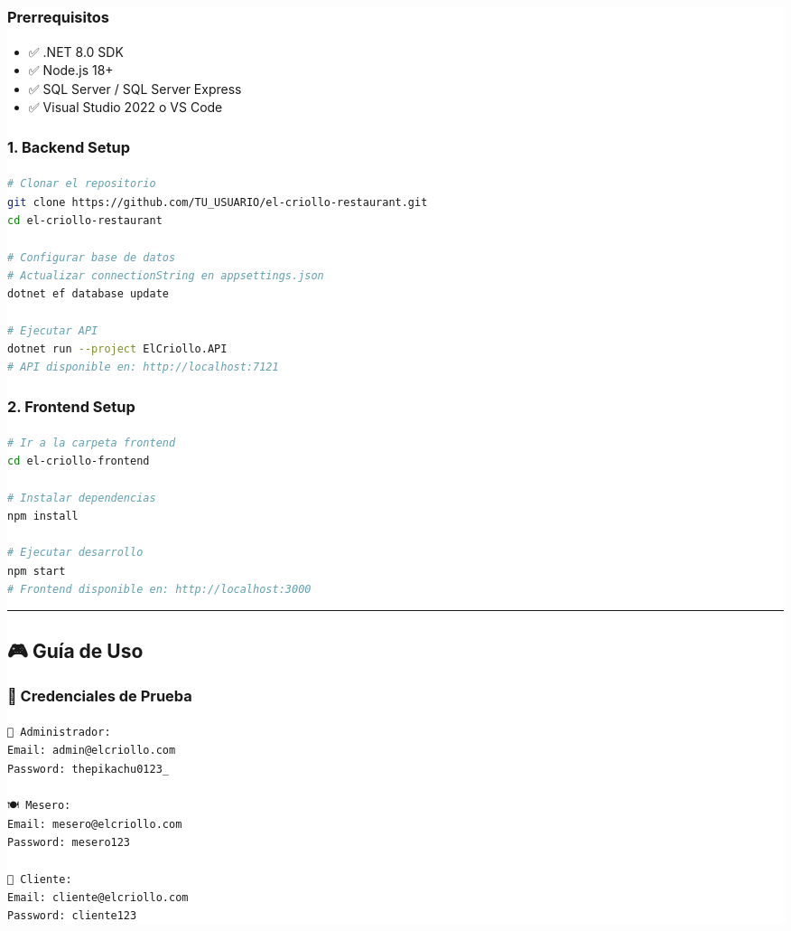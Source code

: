### **Prerrequisitos**
- ✅ .NET 8.0 SDK
- ✅ Node.js 18+
- ✅ SQL Server / SQL Server Express
- ✅ Visual Studio 2022 o VS Code

### **1. Backend Setup**
```bash
# Clonar el repositorio
git clone https://github.com/TU_USUARIO/el-criollo-restaurant.git
cd el-criollo-restaurant

# Configurar base de datos
# Actualizar connectionString en appsettings.json
dotnet ef database update

# Ejecutar API
dotnet run --project ElCriollo.API
# API disponible en: http://localhost:7121
```

### **2. Frontend Setup**
```bash
# Ir a la carpeta frontend
cd el-criollo-frontend

# Instalar dependencias
npm install

# Ejecutar desarrollo
npm start
# Frontend disponible en: http://localhost:3000
```

---

## 🎮 **Guía de Uso**

### **🔐 Credenciales de Prueba**
```
👑 Administrador:
Email: admin@elcriollo.com
Password: thepikachu0123_

🍽️ Mesero:
Email: mesero@elcriollo.com  
Password: mesero123

👤 Cliente:
Email: cliente@elcriollo.com
Password: cliente123
```
